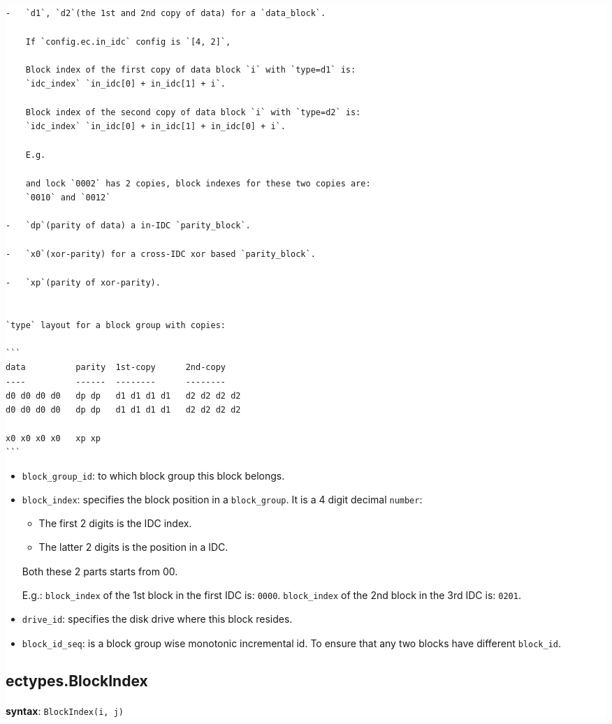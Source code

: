     -   `d1`, `d2`(the 1st and 2nd copy of data) for a `data_block`.

        If `config.ec.in_idc` config is `[4, 2]`,

        Block index of the first copy of data block `i` with `type=d1` is:
        `idc_index` `in_idc[0] + in_idc[1] + i`.

        Block index of the second copy of data block `i` with `type=d2` is:
        `idc_index` `in_idc[0] + in_idc[1] + in_idc[0] + i`.

        E.g.

        and lock `0002` has 2 copies, block indexes for these two copies are:
        `0010` and `0012`

    -   `dp`(parity of data) a in-IDC `parity_block`.

    -   `x0`(xor-parity) for a cross-IDC xor based `parity_block`.

    -   `xp`(parity of xor-parity).


    `type` layout for a block group with copies:

    ```
    data          parity  1st-copy      2nd-copy
    ----          ------  --------      --------
    d0 d0 d0 d0   dp dp   d1 d1 d1 d1   d2 d2 d2 d2
    d0 d0 d0 d0   dp dp   d1 d1 d1 d1   d2 d2 d2 d2

    x0 x0 x0 x0   xp xp
    ```

-   `block_group_id`:
    to which block group this block belongs.

-   `block_index`:
    specifies the block position in a `block_group`.
    It is a 4 digit decimal `number`:

    -   The first 2 digits is the IDC index.

    -   The latter 2 digits is the position in a IDC.

    Both these 2 parts starts from 00.

    E.g.: `block_index` of the 1st block in the first IDC is: `0000`.
    `block_index` of the 2nd block in the 3rd IDC is: `0201`.

-   `drive_id`:
    specifies the disk drive where this block resides.

-   `block_id_seq`:
    is a block group wise monotonic incremental id.
    To ensure that any two blocks have different `block_id`.


##  ectypes.BlockIndex

**syntax**:
`BlockIndex(i, j)`
